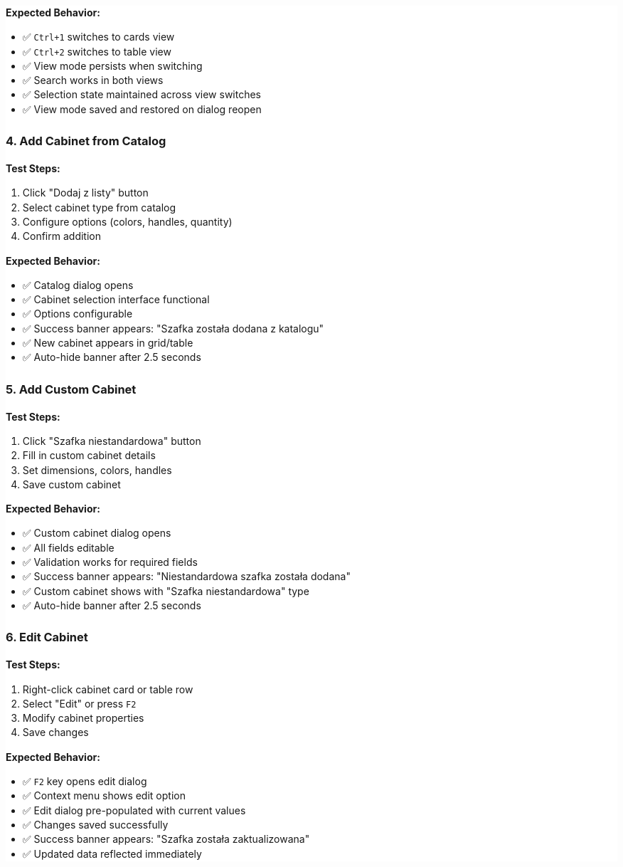 **Expected Behavior:**
- ✅ `Ctrl+1` switches to cards view
- ✅ `Ctrl+2` switches to table view
- ✅ View mode persists when switching
- ✅ Search works in both views
- ✅ Selection state maintained across view switches
- ✅ View mode saved and restored on dialog reopen

### 4. Add Cabinet from Catalog

**Test Steps:**
1. Click "Dodaj z listy" button
2. Select cabinet type from catalog
3. Configure options (colors, handles, quantity)
4. Confirm addition

**Expected Behavior:**
- ✅ Catalog dialog opens
- ✅ Cabinet selection interface functional
- ✅ Options configurable
- ✅ Success banner appears: "Szafka została dodana z katalogu"
- ✅ New cabinet appears in grid/table
- ✅ Auto-hide banner after 2.5 seconds

### 5. Add Custom Cabinet

**Test Steps:**
1. Click "Szafka niestandardowa" button
2. Fill in custom cabinet details
3. Set dimensions, colors, handles
4. Save custom cabinet

**Expected Behavior:**
- ✅ Custom cabinet dialog opens
- ✅ All fields editable
- ✅ Validation works for required fields
- ✅ Success banner appears: "Niestandardowa szafka została dodana"
- ✅ Custom cabinet shows with "Szafka niestandardowa" type
- ✅ Auto-hide banner after 2.5 seconds

### 6. Edit Cabinet

**Test Steps:**
1. Right-click cabinet card or table row
2. Select "Edit" or press `F2`
3. Modify cabinet properties
4. Save changes

**Expected Behavior:**
- ✅ `F2` key opens edit dialog
- ✅ Context menu shows edit option
- ✅ Edit dialog pre-populated with current values
- ✅ Changes saved successfully
- ✅ Success banner appears: "Szafka została zaktualizowana"
- ✅ Updated data reflected immediately
